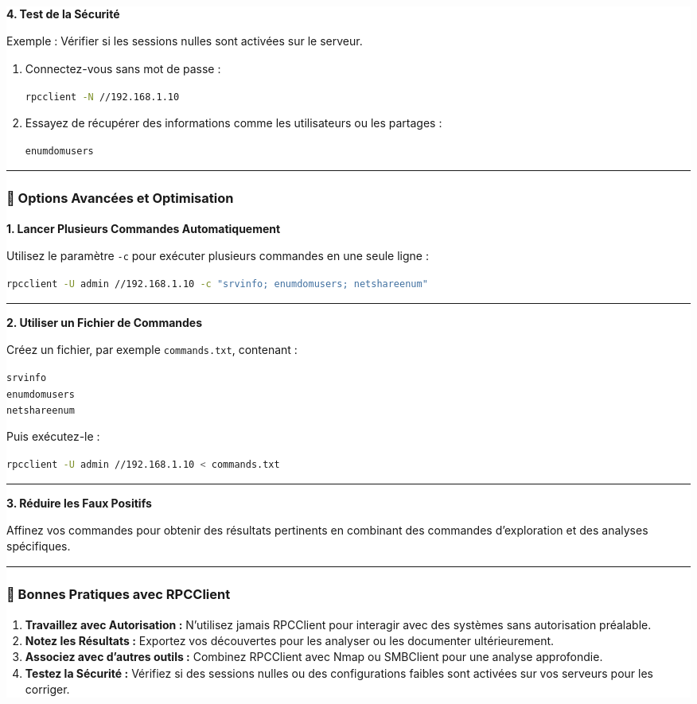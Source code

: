 **4. Test de la Sécurité**

Exemple : Vérifier si les sessions nulles sont activées sur le serveur.

1.  Connectez-vous sans mot de passe :

    ```bash
    rpcclient -N //192.168.1.10
    ```
2.  Essayez de récupérer des informations comme les utilisateurs ou les partages :

    ```bash
    enumdomusers
    ```

***

### **🔧 Options Avancées et Optimisation**

**1. Lancer Plusieurs Commandes Automatiquement**

Utilisez le paramètre `-c` pour exécuter plusieurs commandes en une seule ligne :

```bash
rpcclient -U admin //192.168.1.10 -c "srvinfo; enumdomusers; netshareenum"
```

***

**2. Utiliser un Fichier de Commandes**

Créez un fichier, par exemple `commands.txt`, contenant :

```
srvinfo
enumdomusers
netshareenum
```

Puis exécutez-le :

```bash
rpcclient -U admin //192.168.1.10 < commands.txt
```

***

**3. Réduire les Faux Positifs**

Affinez vos commandes pour obtenir des résultats pertinents en combinant des commandes d’exploration et des analyses spécifiques.

***

### **📖 Bonnes Pratiques avec RPCClient**

1. **Travaillez avec Autorisation :** N’utilisez jamais RPCClient pour interagir avec des systèmes sans autorisation préalable.
2. **Notez les Résultats :** Exportez vos découvertes pour les analyser ou les documenter ultérieurement.
3. **Associez avec d’autres outils :** Combinez RPCClient avec Nmap ou SMBClient pour une analyse approfondie.
4. **Testez la Sécurité :** Vérifiez si des sessions nulles ou des configurations faibles sont activées sur vos serveurs pour les corriger.
